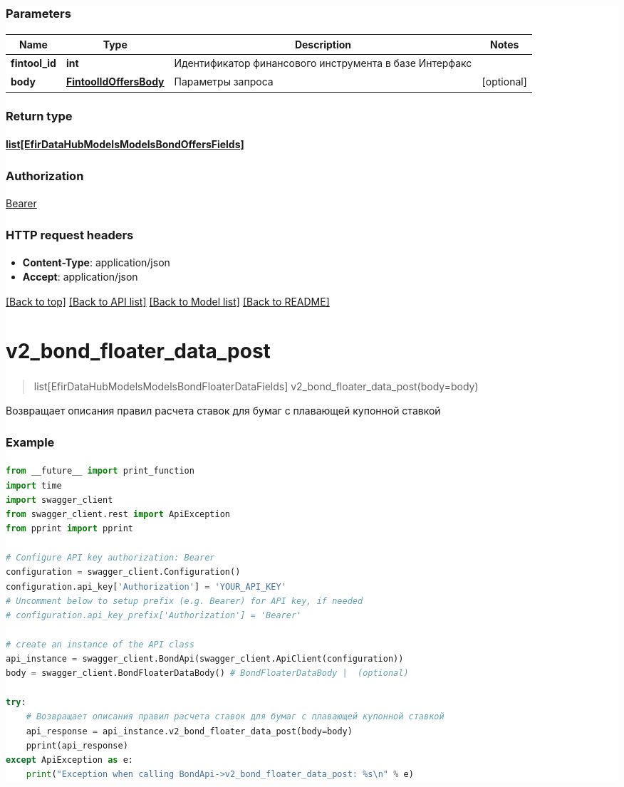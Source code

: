 ### Parameters

Name | Type | Description  | Notes
------------- | ------------- | ------------- | -------------
 **fintool_id** | **int**| Идентификатор финансового инструмента в базе Интерфакс | 
 **body** | [**FintoolIdOffersBody**](FintoolIdOffersBody.md)| Параметры запроса | [optional] 

### Return type

[**list[EfirDataHubModelsModelsBondOffersFields]**](EfirDataHubModelsModelsBondOffersFields.md)

### Authorization

[Bearer](../README.md#Bearer)

### HTTP request headers

 - **Content-Type**: application/json
 - **Accept**: application/json

[[Back to top]](#) [[Back to API list]](../README.md#documentation-for-api-endpoints) [[Back to Model list]](../README.md#documentation-for-models) [[Back to README]](../README.md)

# **v2_bond_floater_data_post**
> list[EfirDataHubModelsModelsBondFloaterDataFields] v2_bond_floater_data_post(body=body)

Возвращает описания правил расчета ставок для бумаг с плавающей купонной ставкой

### Example
```python
from __future__ import print_function
import time
import swagger_client
from swagger_client.rest import ApiException
from pprint import pprint

# Configure API key authorization: Bearer
configuration = swagger_client.Configuration()
configuration.api_key['Authorization'] = 'YOUR_API_KEY'
# Uncomment below to setup prefix (e.g. Bearer) for API key, if needed
# configuration.api_key_prefix['Authorization'] = 'Bearer'

# create an instance of the API class
api_instance = swagger_client.BondApi(swagger_client.ApiClient(configuration))
body = swagger_client.BondFloaterDataBody() # BondFloaterDataBody |  (optional)

try:
    # Возвращает описания правил расчета ставок для бумаг с плавающей купонной ставкой
    api_response = api_instance.v2_bond_floater_data_post(body=body)
    pprint(api_response)
except ApiException as e:
    print("Exception when calling BondApi->v2_bond_floater_data_post: %s\n" % e)
```
